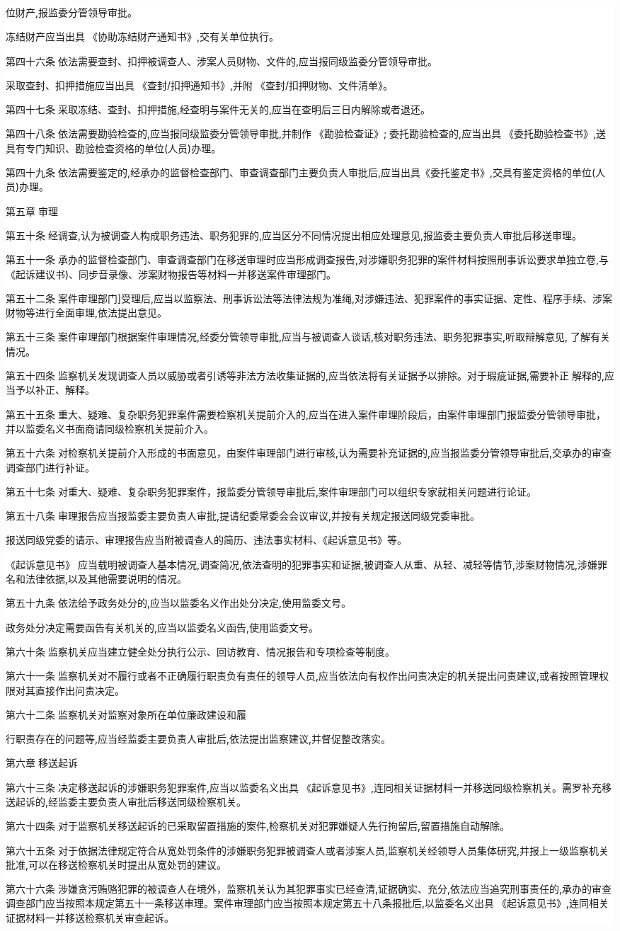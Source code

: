 位财产,报监委分管领导审批。

冻结财产应当出具 《协助冻结财产通知书》,交有关单位执行。

第四十六条 依法需要查封、扣押被调查人、涉案人员财物、文件的,应当报同级监委分管领导审批。

采取查封、扣押措施应当出具 《查封/扣押通知书》,并附 《查封/扣押财物、文件清单》。

第四十七条 采取冻结、查封、扣押措施,经查明与案件无关的,应当在查明后三日内解除或者退还。

第四十八条 依法需要勘验检查的,应当报同级监委分管领导审批,并制作 《勘验检查证》; 委托勘验检查的,应当出具 《委托勘验检查书》,送具有专门知识、勘验检查资格的单位(人员)办理。

第四十九条 依法需要鉴定的,经承办的监督检查部门、审查调查部门主要负责人审批后,应当出具《委托鉴定书》,交具有鉴定资格的单位(人员)办理。

 

 第五章  审理 


第五十条 经调查,认为被调查人构成职务违法、职务犯罪的,应当区分不同情况提出相应处理意见,报监委主要负责人审批后移送审理。

第五十一条 承办的监督检查部门、审查调查部门在移送审理时应当形成调查报告,对涉嫌职务犯罪的案件材料按照刑事诉讼要求单独立卷,与《起诉建议书)、同步音录像、涉案财物报告等材料一并移送案件审理部门。

第五十二条 案件审理部门]受理后,应当以监察法、刑事诉讼法等法律法规为准绳,对涉嫌违法、犯罪案件的事实证据、定性、程序手续、涉案财物等进行全面审理,依法提出意见。

第五十三条 案件审理部门根据案件审理情况,经委分管领导审批,应当与被调查人谈话,核对职务违法、职务犯罪事实,听取辩解意见, 了解有关情况。

第五十四条 监察机关发现调查人员以威胁或者引诱等非法方法收集证据的,应当依法将有关证据予以排除。对于瑕疵证据,需要补正 解释的,应当予以补正、解释。

第五十五条 重大、疑难、复杂职务犯罪案件需要检察机关提前介入的,应当在进入案件审理阶段后，由案件审理部门报监委分管领导审批，并以监委名义书面商请同级检察机关提前介入。

第五十六条 对检察机关提前介入形成的书面意见，由案件审理部门进行审核,认为需要补充证据的,应当报监委分管领导审批后,交承办的审查调查部门进行补证。

第五十七条 对重大、疑难、复杂职务犯罪案件，报监委分管领导审批后,案件审理部门可以组织专家就相关问题进行论证。

第五十八条 审理报告应当报监委主要负责人审批,提请纪委常委会会议审议,并按有关规定报送同级党委审批。

报送同级党委的请示、审理报告应当附被调查人的简历、违法事实材料、《起诉意见书》等。

《起诉意见书》 应当载明被调查人基本情况,调查简况,依法查明的犯罪事实和证据,被调查人从重、从轻、减轻等情节,涉案财物情况,涉嫌罪名和法律依据,以及其他需要说明的情况。

第五十九条 依法给予政务处分的,应当以监委名义作出处分决定,使用监委文号。

政务处分决定需要函告有关机关的,应当以监委名义函告,使用监委文号。

第六十条 监察机关应当建立健全处分执行公示、回访教育、情况报告和专项检查等制度。

第六十一条 监察机关对不履行或者不正确履行职责负有责任的领导人员,应当依法向有权作出问责决定的机关提出问责建议,或者按照管理权限对其直接作出问责决定。

第六十二条 监察机关对监察对象所在单位廉政建设和履

行职责存在的问题等,应当经监委主要负责人审批后,依法提出监察建议,并督促整改落实。

 

 第六章 移送起诉 


第六十三条 决定移送起诉的涉嫌职务犯罪案件,应当以监委名义出具 《起诉意见书》,连同相关证据材料一并移送同级检察机关。需罗补充移送起诉的,经监委主要负责人审批后移送同级检察机关。

第六十四条 对于监察机关移送起诉的已采取留置措施的案件,检察机关对犯罪嫌疑人先行拘留后,留置措施自动解除。

第六十五条 对于依据法律规定符合从宽处罚条件的涉嫌职务犯罪被调查人或者涉案人员,监察机关经领导人员集体研究,并报上一级监察机关批准,可以在移送检察机关时提出从宽处罚的建议。

第六十六条 涉嫌贪污贿赂犯罪的被调查人在境外，监察机关认为其犯罪事实已经查清,证据确实、充分,依法应当追究刑事责任的,承办的审查调查部门应当按照本规定第五十一条移送审理。案件审理部门应当按照本规定第五十八条报批后,以监委名义出具 《起诉意见书》,连同相关证据材料一并移送检察机关审查起诉。
